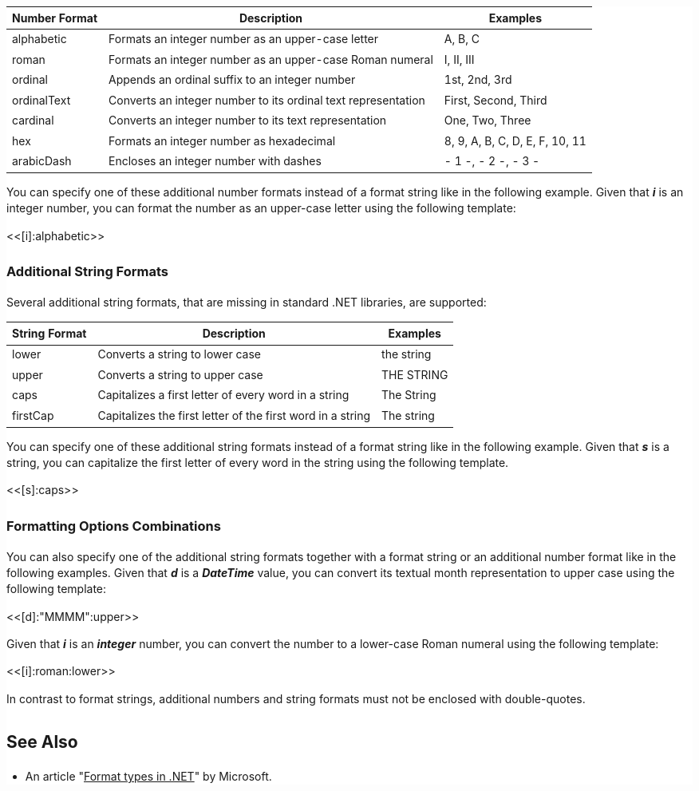 | Number Format | Description | Examples |
| --- | --- | --- |
| alphabetic | Formats an integer number as an upper-case letter | A, B, C |
| roman | Formats an integer number as an upper-case Roman numeral | I, II, III |
| ordinal | Appends an ordinal suffix to an integer number | 1st, 2nd, 3rd |
| ordinalText | Converts an integer number to its ordinal text representation | First, Second, Third |
| cardinal | Converts an integer number to its text representation | One, Two, Three |
| hex | Formats an integer number as hexadecimal | 8, 9, A, B, C, D, E, F, 10, 11 |
| arabicDash | Encloses an integer number with dashes | \- 1 -, - 2 -, - 3 - |

You can specify one of these additional number formats instead of a format string like in the following example. Given that ***i*** is an integer number, you can format the number as an upper-case letter using the following template:

<<\[i\]:alphabetic>>

### Additional String Formats

Several additional string formats, that are missing in standard .NET libraries, are supported:

| String Format | Description | Examples |
| --- | --- | --- |
| lower | Converts a string to lower case | the string |
| upper | Converts a string to upper case | THE STRING |
| caps | Capitalizes a first letter of every word in a string | The String |
| firstCap | Capitalizes the first letter of the first word in a string | The string |

You can specify one of these additional string formats instead of a format string like in the following example. Given that ***s*** is a string, you can capitalize the first letter of every word in the string using the following template.

<<\[s\]:caps>>

### Formatting Options Combinations

You can also specify one of the additional string formats together with a format string or an additional number format like in the following examples. Given that ***d*** is a ***DateTime*** value, you can convert its textual month representation to upper case using the following template:

<<\[d\]:"MMMM":upper>>

Given that ***i*** is an ***integer*** number, you can convert the number to a lower-case Roman numeral using the following template:

<<\[i\]:roman:lower>>

In contrast to format strings, additional numbers and string formats must not be enclosed with double-quotes.

## See Also

*   An article "[Format types in .NET](https://docs.microsoft.com/en-us/dotnet/standard/base-types/formatting-types)" by Microsoft.
